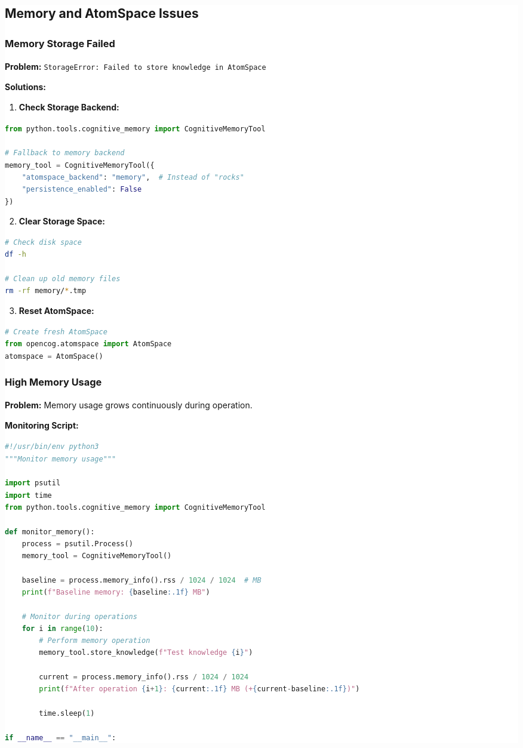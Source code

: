 
## Memory and AtomSpace Issues

### Memory Storage Failed

**Problem:** `StorageError: Failed to store knowledge in AtomSpace`

**Solutions:**

1. **Check Storage Backend:**
```python
from python.tools.cognitive_memory import CognitiveMemoryTool

# Fallback to memory backend
memory_tool = CognitiveMemoryTool({
    "atomspace_backend": "memory",  # Instead of "rocks"
    "persistence_enabled": False
})
```

2. **Clear Storage Space:**
```bash
# Check disk space
df -h

# Clean up old memory files
rm -rf memory/*.tmp
```

3. **Reset AtomSpace:**
```python
# Create fresh AtomSpace
from opencog.atomspace import AtomSpace
atomspace = AtomSpace()
```

### High Memory Usage

**Problem:** Memory usage grows continuously during operation.

**Monitoring Script:**
```python
#!/usr/bin/env python3
"""Monitor memory usage"""

import psutil
import time
from python.tools.cognitive_memory import CognitiveMemoryTool

def monitor_memory():
    process = psutil.Process()
    memory_tool = CognitiveMemoryTool()
    
    baseline = process.memory_info().rss / 1024 / 1024  # MB
    print(f"Baseline memory: {baseline:.1f} MB")
    
    # Monitor during operations
    for i in range(10):
        # Perform memory operation
        memory_tool.store_knowledge(f"Test knowledge {i}")
        
        current = process.memory_info().rss / 1024 / 1024
        print(f"After operation {i+1}: {current:.1f} MB (+{current-baseline:.1f})")
        
        time.sleep(1)

if __name__ == "__main__":
```